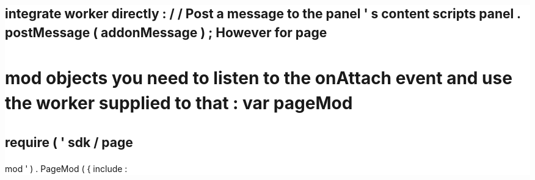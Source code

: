 integrate
worker
directly
:
/
/
Post
a
message
to
the
panel
'
s
content
scripts
panel
.
postMessage
(
addonMessage
)
;
However
for
page
-
mod
objects
you
need
to
listen
to
the
onAttach
event
and
use
the
worker
supplied
to
that
:
var
pageMod
=
require
(
'
sdk
/
page
-
mod
'
)
.
PageMod
(
{
include
: